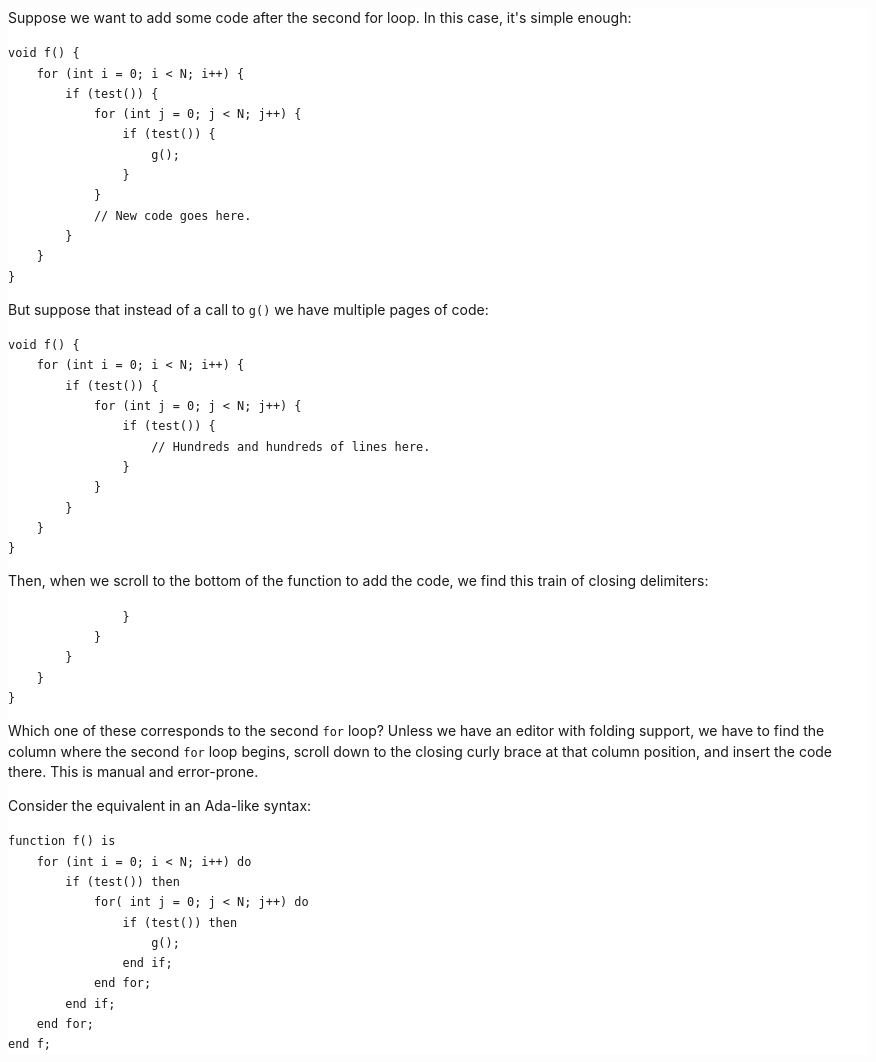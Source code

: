 Suppose we want to add some code after the second for loop. In this case, it's
simple enough:

```
void f() {
    for (int i = 0; i < N; i++) {
        if (test()) {
            for (int j = 0; j < N; j++) {
                if (test()) {
                    g();
                }
            }
            // New code goes here.
        }
    }
}
```

But suppose that instead of a call to `g()` we have multiple pages of
code:

```
void f() {
    for (int i = 0; i < N; i++) {
        if (test()) {
            for (int j = 0; j < N; j++) {
                if (test()) {
                    // Hundreds and hundreds of lines here.
                }
            }
        }
    }
}
```

Then, when we scroll to the bottom of the function to add the code, we find this
train of closing delimiters:

```
                }
            }
        }
    }
}
```

Which one of these corresponds to the second `for` loop? Unless we have an
editor with folding support, we have to find the column where the second `for`
loop begins, scroll down to the closing curly brace at that column position, and
insert the code there. This is manual and error-prone.

Consider the equivalent in an Ada-like syntax:

```
function f() is
    for (int i = 0; i < N; i++) do
        if (test()) then
            for( int j = 0; j < N; j++) do
                if (test()) then
                    g();
                end if;
            end for;
        end if;
    end for;
end f;
```
